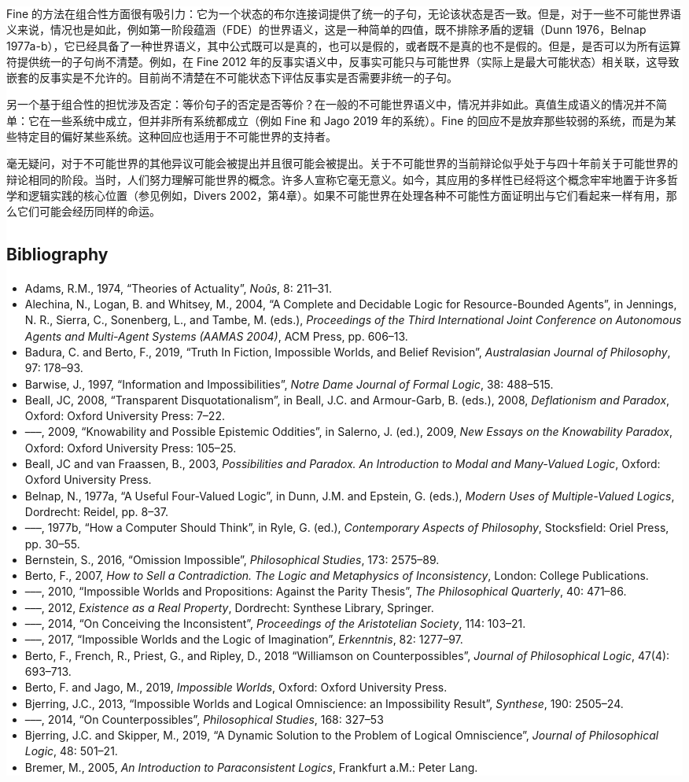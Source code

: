 Fine 的方法在组合性方面很有吸引力：它为一个状态的布尔连接词提供了统一的子句，无论该状态是否一致。但是，对于一些不可能世界语义来说，情况也是如此，例如第一阶段蕴涵（FDE）的世界语义，这是一种简单的四值，既不排除矛盾的逻辑（Dunn 1976，Belnap 1977a-b），它已经具备了一种世界语义，其中公式既可以是真的，也可以是假的，或者既不是真的也不是假的。但是，是否可以为所有运算符提供统一的子句尚不清楚。例如，在 Fine 2012 年的反事实语义中，反事实可能只与可能世界（实际上是最大可能状态）相关联，这导致嵌套的反事实是不允许的。目前尚不清楚在不可能状态下评估反事实是否需要非统一的子句。

另一个基于组合性的担忧涉及否定：等价句子的否定是否等价？在一般的不可能世界语义中，情况并非如此。真值生成语义的情况并不简单：它在一些系统中成立，但并非所有系统都成立（例如 Fine 和 Jago 2019 年的系统）。Fine 的回应不是放弃那些较弱的系统，而是为某些特定目的偏好某些系统。这种回应也适用于不可能世界的支持者。

毫无疑问，对于不可能世界的其他异议可能会被提出并且很可能会被提出。关于不可能世界的当前辩论似乎处于与四十年前关于可能世界的辩论相同的阶段。当时，人们努力理解可能世界的概念。许多人宣称它毫无意义。如今，其应用的多样性已经将这个概念牢牢地置于许多哲学和逻辑实践的核心位置（参见例如，Divers 2002，第4章）。如果不可能世界在处理各种不可能性方面证明出与它们看起来一样有用，那么它们可能会经历同样的命运。

## Bibliography

* Adams, R.M., 1974, “Theories of Actuality”, *Noûs*, 8: 211–31.
* Alechina, N., Logan, B. and Whitsey, M., 2004, “A Complete and Decidable Logic for Resource-Bounded Agents”, in Jennings, N. R., Sierra, C., Sonenberg, L., and Tambe, M. (eds.), *Proceedings of the Third International Joint Conference on Autonomous Agents and Multi-Agent Systems (AAMAS 2004)*, ACM Press, pp. 606–13.
* Badura, C. and Berto, F., 2019, “Truth In Fiction, Impossible Worlds, and Belief Revision”, *Australasian Journal of Philosophy*, 97: 178–93.
* Barwise, J., 1997, “Information and Impossibilities”, *Notre Dame Journal of Formal Logic*, 38: 488–515.
* Beall, JC, 2008, “Transparent Disquotationalism”, in Beall, J.C. and Armour-Garb, B. (eds.), 2008, *Deflationism and Paradox*, Oxford: Oxford University Press: 7–22.
* –––, 2009, “Knowability and Possible Epistemic Oddities”, in Salerno, J. (ed.), 2009, *New Essays on the Knowability Paradox*, Oxford: Oxford University Press: 105–25.
* Beall, JC and van Fraassen, B., 2003, *Possibilities and Paradox. An Introduction to Modal and Many-Valued Logic*, Oxford: Oxford University Press.
* Belnap, N., 1977a, “A Useful Four-Valued Logic”, in Dunn, J.M. and Epstein, G. (eds.), *Modern Uses of Multiple-Valued Logics*, Dordrecht: Reidel, pp. 8–37.
* –––, 1977b, “How a Computer Should Think”, in Ryle, G. (ed.), *Contemporary Aspects of Philosophy*, Stocksfield: Oriel Press, pp. 30–55.
* Bernstein, S., 2016, “Omission Impossible”, *Philosophical Studies*, 173: 2575–89.
* Berto, F., 2007, *How to Sell a Contradiction. The Logic and Metaphysics of Inconsistency*, London: College Publications.
* –––, 2010, “Impossible Worlds and Propositions: Against the Parity Thesis”, *The Philosophical Quarterly*, 40: 471–86.
* –––, 2012, *Existence as a Real Property*, Dordrecht: Synthese Library, Springer.
* –––, 2014, “On Conceiving the Inconsistent”, *Proceedings of the Aristotelian Society*, 114: 103–21.
* –––, 2017, “Impossible Worlds and the Logic of Imagination”, *Erkenntnis*, 82: 1277–97.
* Berto, F., French, R., Priest, G., and Ripley, D., 2018 “Williamson on Counterpossibles”, *Journal of Philosophical Logic*, 47(4): 693–713.
* Berto, F. and Jago, M., 2019, *Impossible Worlds*, Oxford: Oxford University Press.
* Bjerring, J.C., 2013, “Impossible Worlds and Logical Omniscience: an Impossibility Result”, *Synthese*, 190: 2505–24.
* –––, 2014, “On Counterpossibles”, *Philosophical Studies*, 168: 327–53
* Bjerring, J.C. and Skipper, M., 2019, “A Dynamic Solution to the Problem of Logical Omniscience”, *Journal of Philosophical Logic*, 48: 501–21.
* Bremer, M., 2005, *An Introduction to Paraconsistent Logics*, Frankfurt a.M.: Peter Lang.
